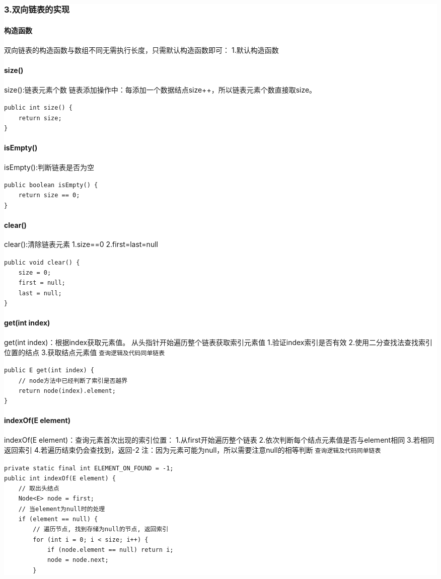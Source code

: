 ### 3.双向链表的实现
#### 构造函数
双向链表的构造函数与数组不同无需执行长度，只需默认构造函数即可：
1.默认构造函数

#### size()
size():链表元素个数
链表添加操作中：每添加一个数据结点size++，所以链表元素个数直接取size。
```
public int size() {
    return size;
}
```

#### isEmpty()
isEmpty():判断链表是否为空
```
public boolean isEmpty() {
    return size == 0;
}
```

#### clear()
clear():清除链表元素
1.size==0  2.first=last=null
```
public void clear() {
    size = 0;
    first = null;
    last = null;
}
```

#### get(int index)
get(int index)：根据index获取元素值。
从头指针开始遍历整个链表获取索引元素值
1.验证index索引是否有效 2.使用二分查找法查找索引位置的结点
3.获取结点元素值
`查询逻辑及代码同单链表`
```
public E get(int index) {
    // node方法中已经判断了索引是否越界
    return node(index).element;
}
```

#### indexOf(E element)
indexOf(E element)：查询元素首次出现的索引位置：
1.从first开始遍历整个链表 2.依次判断每个结点元素值是否与element相同 
3.若相同返回索引 4.若遍历结束仍会查找到，返回-2
注：因为元素可能为null，所以需要注意null的相等判断
`查询逻辑及代码同单链表`
```
private static final int ELEMENT_ON_FOUND = -1;
public int indexOf(E element) {
    // 取出头结点
    Node<E> node = first;
    // 当element为null时的处理
    if (element == null) {
        // 遍历节点, 找到存储为null的节点, 返回索引
        for (int i = 0; i < size; i++) {
            if (node.element == null) return i;
            node = node.next;
        }
```
